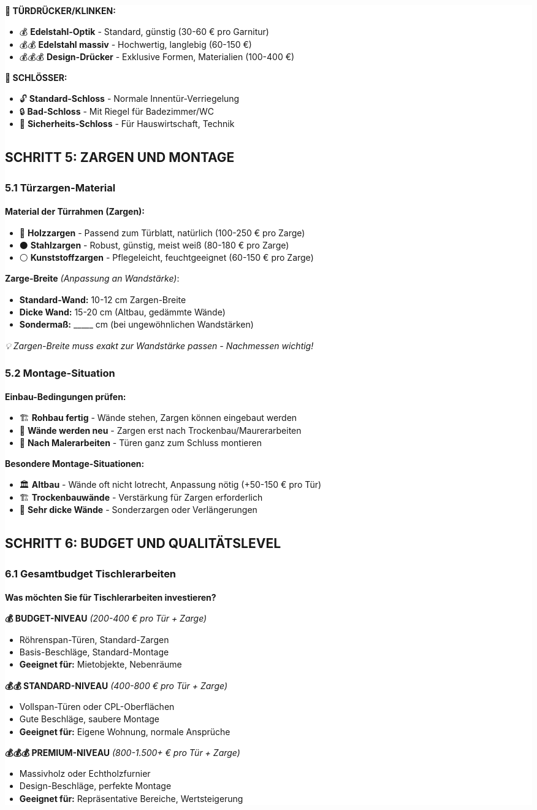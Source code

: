 **🔘 TÜRDRÜCKER/KLINKEN:**
- 💰 **Edelstahl-Optik** - Standard, günstig (30-60 € pro Garnitur)
- 💰💰 **Edelstahl massiv** - Hochwertig, langlebig (60-150 €)
- 💰💰💰 **Design-Drücker** - Exklusive Formen, Materialien (100-400 €)

**🔐 SCHLÖSSER:**
- 🔓 **Standard-Schloss** - Normale Innentür-Verriegelung
- 🔒 **Bad-Schloss** - Mit Riegel für Badezimmer/WC  
- 🔐 **Sicherheits-Schloss** - Für Hauswirtschaft, Technik

## SCHRITT 5: ZARGEN UND MONTAGE

### 5.1 Türzargen-Material
**Material der Türrahmen (Zargen):**
- 🌲 **Holzzargen** - Passend zum Türblatt, natürlich (100-250 € pro Zarge)
- ⚫ **Stahlzargen** - Robust, günstig, meist weiß (80-180 € pro Zarge)
- ⚪ **Kunststoffzargen** - Pflegeleicht, feuchtgeeignet (60-150 € pro Zarge)

**Zarge-Breite** *(Anpassung an Wandstärke)*:
- **Standard-Wand:** 10-12 cm Zargen-Breite
- **Dicke Wand:** 15-20 cm (Altbau, gedämmte Wände)
- **Sondermaß:** _____ cm (bei ungewöhnlichen Wandstärken)

*💡 Zargen-Breite muss exakt zur Wandstärke passen - Nachmessen wichtig!*

### 5.2 Montage-Situation
**Einbau-Bedingungen prüfen:**
- 🏗️ **Rohbau fertig** - Wände stehen, Zargen können eingebaut werden
- 🔧 **Wände werden neu** - Zargen erst nach Trockenbau/Maurerarbeiten
- 🎨 **Nach Malerarbeiten** - Türen ganz zum Schluss montieren

**Besondere Montage-Situationen:**
- 🏛️ **Altbau** - Wände oft nicht lotrecht, Anpassung nötig (+50-150 € pro Tür)
- 🏗️ **Trockenbauwände** - Verstärkung für Zargen erforderlich
- 🧱 **Sehr dicke Wände** - Sonderzargen oder Verlängerungen

## SCHRITT 6: BUDGET UND QUALITÄTSLEVEL

### 6.1 Gesamtbudget Tischlerarbeiten
**Was möchten Sie für Tischlerarbeiten investieren?**

**💰 BUDGET-NIVEAU** *(200-400 € pro Tür + Zarge)*
- Röhrenspan-Türen, Standard-Zargen
- Basis-Beschläge, Standard-Montage
- **Geeignet für:** Mietobjekte, Nebenräume

**💰💰 STANDARD-NIVEAU** *(400-800 € pro Tür + Zarge)*
- Vollspan-Türen oder CPL-Oberflächen
- Gute Beschläge, saubere Montage
- **Geeignet für:** Eigene Wohnung, normale Ansprüche

**💰💰💰 PREMIUM-NIVEAU** *(800-1.500+ € pro Tür + Zarge)*
- Massivholz oder Echtholzfurnier
- Design-Beschläge, perfekte Montage
- **Geeignet für:** Repräsentative Bereiche, Wertsteigerung
